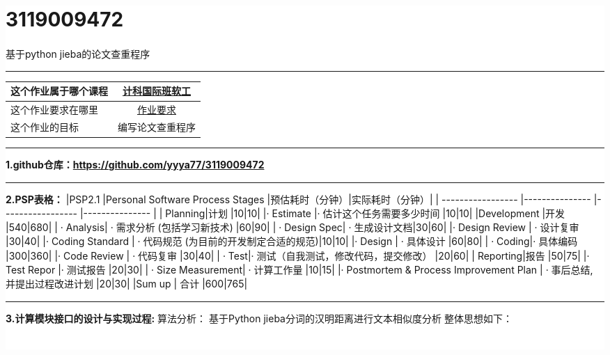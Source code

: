 # 3119009472
基于python jieba的论文查重程序
***
| 这个作业属于哪个课程 | [计科国际班软工](https://edu.cnblogs.com/campus/gdgy/Internationalcourseincomputationalscienceandtechnology) </center>|
| ----------------- |--------------- |
| 这个作业要求在哪里| <center>[作业要求](https://edu.cnblogs.com/campus/gdgy/Internationalcourseincomputationalscienceandtechnology/homework/12187)</center>|
| 这个作业的目标 | 编写论文查重程序 </center>|
***
**1.github仓库：https://github.com/yyya77/3119009472**
***
**2.PSP表格：**
|PSP2.1  |Personal Software Process Stages |预估耗时（分钟）|实际耗时（分钟）|
| ----------------- |--------------- |----------------- |--------------- |
| Planning|计划 |10|10|
|· Estimate |· 估计这个任务需要多少时间  |10|10|
|Development |开发 |540|680|
| · Analysis| · 需求分析 (包括学习新技术) |60|90|
| · Design Spec| · 生成设计文档|30|60|
|· Design Review | · 设计复审 |30|40|
|· Coding Standard | · 代码规范 (为目前的开发制定合适的规范)|10|10|
|· Design | · 具体设计 |60|80|
| · Coding|· 具体编码 |300|360|
|· Code Review | · 代码复审 |30|40|
| · Test|· 测试（自我测试，修改代码，提交修改） |20|60|
| Reporting|报告  |50|75|
|· Test Repor |· 测试报告  |20|30|
| · Size Measurement| · 计算工作量 |10|15|
|· Postmortem & Process Improvement Plan | · 事后总结, 并提出过程改进计划 |20|30|
|Sum up | 合计 |600|765|
***
**3.计算模块接口的设计与实现过程:**
算法分析：
基于Python jieba分词的汉明距离进行文本相似度分析
整体思想如下：

<img src="https://img2020.cnblogs.com/blog/2526458/202109/2526458-20210916131526933-953950760.png" width="40%" alt=""/>
